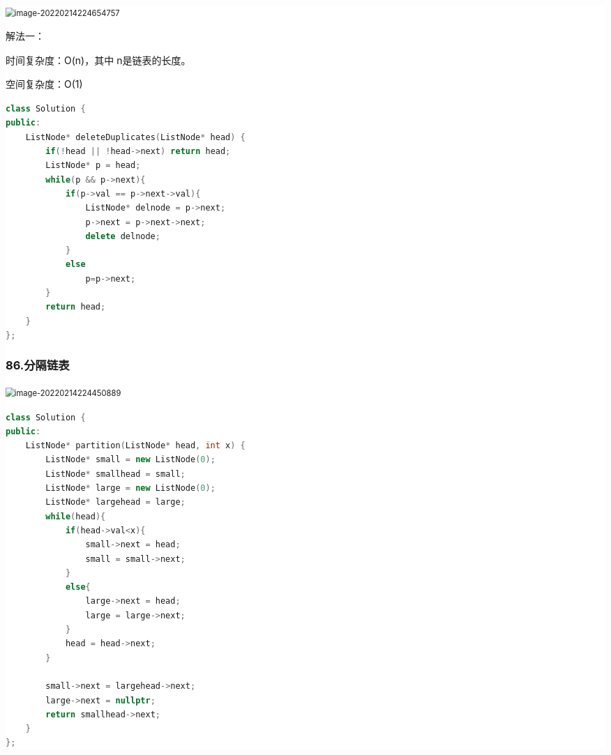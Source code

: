 <img src="C:\Users\dell\AppData\Roaming\Typora\typora-user-images\image-20220214224654757.png" alt="image-20220214224654757" style="zoom:80%;" />

解法一：

时间复杂度：O(n)，其中 n是链表的长度。

空间复杂度：O(1)

```c++
class Solution {
public:
    ListNode* deleteDuplicates(ListNode* head) {
        if(!head || !head->next) return head;
        ListNode* p = head;
        while(p && p->next){
            if(p->val == p->next->val){
                ListNode* delnode = p->next;
                p->next = p->next->next;
                delete delnode;
            }
            else	
                p=p->next;
        }
        return head;
    }
};
```

### 86.分隔链表

<img src="C:\Users\dell\AppData\Roaming\Typora\typora-user-images\image-20220214224450889.png" alt="image-20220214224450889" style="zoom:80%;" />

```c++
class Solution {
public:
    ListNode* partition(ListNode* head, int x) {
        ListNode* small = new ListNode(0);
        ListNode* smallhead = small;
        ListNode* large = new ListNode(0);
        ListNode* largehead = large;
        while(head){
            if(head->val<x){
                small->next = head;
                small = small->next;
            }
            else{
                large->next = head;
                large = large->next;
            }
            head = head->next;
        }

        small->next = largehead->next;
        large->next = nullptr;
        return smallhead->next;
    }
};
```
